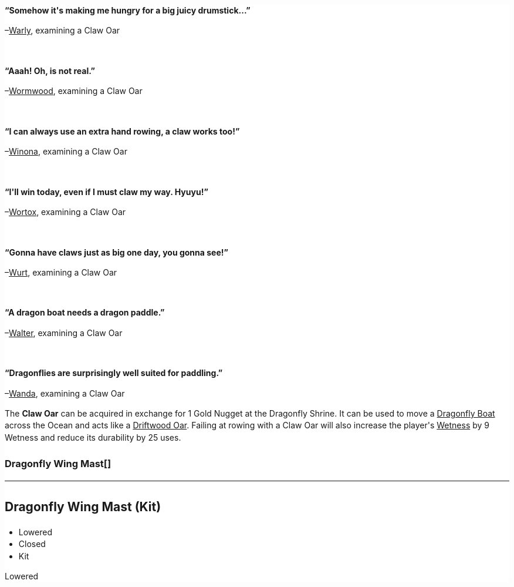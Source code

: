 **“**Somehow it's making me hungry for a big juicy drumstick...**”**

–[Warly](/wiki/Warly "Warly"), examining a Claw Oar

![](data:image/gif;base64,R0lGODlhAQABAIABAAAAAP///yH5BAEAAAEALAAAAAABAAEAQAICTAEAOw%3D%3D)

**“**Aaah! Oh, is not real.**”**

–[Wormwood](/wiki/Wormwood "Wormwood"), examining a Claw Oar

![](data:image/gif;base64,R0lGODlhAQABAIABAAAAAP///yH5BAEAAAEALAAAAAABAAEAQAICTAEAOw%3D%3D)

**“**I can always use an extra hand rowing, a claw works too!**”**

–[Winona](/wiki/Winona "Winona"), examining a Claw Oar

![](data:image/gif;base64,R0lGODlhAQABAIABAAAAAP///yH5BAEAAAEALAAAAAABAAEAQAICTAEAOw%3D%3D)

**“**I'll win today, even if I must claw my way. Hyuyu!**”**

–[Wortox](/wiki/Wortox "Wortox"), examining a Claw Oar

![](data:image/gif;base64,R0lGODlhAQABAIABAAAAAP///yH5BAEAAAEALAAAAAABAAEAQAICTAEAOw%3D%3D)

**“**Gonna have claws just as big one day, you gonna see!**”**

–[Wurt](/wiki/Wurt "Wurt"), examining a Claw Oar

![](data:image/gif;base64,R0lGODlhAQABAIABAAAAAP///yH5BAEAAAEALAAAAAABAAEAQAICTAEAOw%3D%3D)

**“**A dragon boat needs a dragon paddle.**”**

–[Walter](/wiki/Walter "Walter"), examining a Claw Oar

![](data:image/gif;base64,R0lGODlhAQABAIABAAAAAP///yH5BAEAAAEALAAAAAABAAEAQAICTAEAOw%3D%3D)

**“**Dragonflies are surprisingly well suited for paddling.**”**

–[Wanda](/wiki/Wanda "Wanda"), examining a Claw Oar

The **Claw Oar** can be acquired in exchange for 1 Gold Nugget at the Dragonfly Shrine. It can be used to move a [Dragonfly Boat](#Dragonfly_Boat) across the Ocean and acts like a [Driftwood Oar](/wiki/Driftwood_Oar "Driftwood Oar"). Failing at rowing with a Claw Oar will also increase the player's [Wetness](/wiki/Wetness "Wetness") by 9 Wetness and reduce its durability by 25 uses.

### Dragonfly Wing Mast[]

---

## Dragonfly Wing Mast (Kit)

* Lowered
* Closed
* Kit

Lowered
